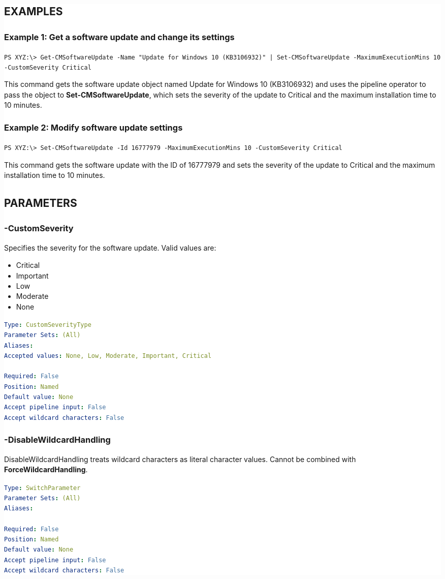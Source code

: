 ## EXAMPLES

### Example 1: Get a software update and change its settings
```
PS XYZ:\> Get-CMSoftwareUpdate -Name "Update for Windows 10 (KB3106932)" | Set-CMSoftwareUpdate -MaximumExecutionMins 10 -CustomSeverity Critical
```

This command gets the software update object named Update for Windows 10 (KB3106932) and uses the pipeline operator to pass the object to **Set-CMSoftwareUpdate**, which sets the severity of the update to Critical and the maximum installation time to 10 minutes.

### Example 2: Modify software update settings
```
PS XYZ:\> Set-CMSoftwareUpdate -Id 16777979 -MaximumExecutionMins 10 -CustomSeverity Critical
```

This command gets the software update with the ID of 16777979 and sets the severity of the update to Critical and the maximum installation time to 10 minutes.

## PARAMETERS

### -CustomSeverity
Specifies the severity for the software update.
Valid values are:

- Critical
- Important
- Low
- Moderate
- None

```yaml
Type: CustomSeverityType
Parameter Sets: (All)
Aliases:
Accepted values: None, Low, Moderate, Important, Critical

Required: False
Position: Named
Default value: None
Accept pipeline input: False
Accept wildcard characters: False
```

### -DisableWildcardHandling
DisableWildcardHandling treats wildcard characters as literal character values. Cannot be combined with **ForceWildcardHandling**.

```yaml
Type: SwitchParameter
Parameter Sets: (All)
Aliases:

Required: False
Position: Named
Default value: None
Accept pipeline input: False
Accept wildcard characters: False
```
